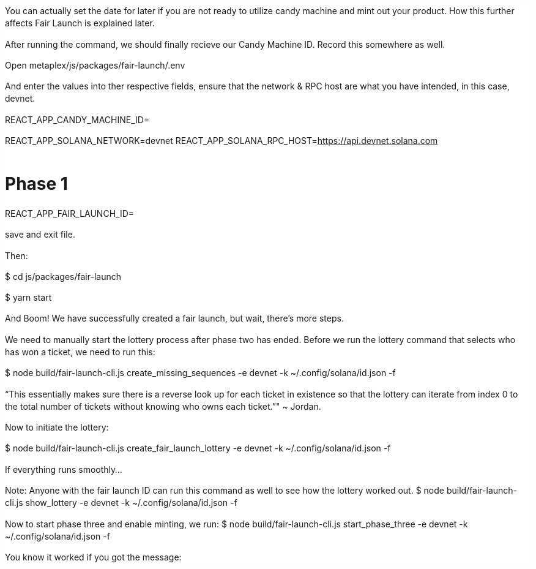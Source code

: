 You can actually set the date for later if you are not ready to utilize candy machine and mint out your product. How this further affects Fair Launch is explained later.

After running the command, we should finally recieve our Candy Machine ID. Record this somewhere as well.

Open
metaplex/js/packages/fair-launch/.env

And enter the values into ther respective fields, ensure that the network & RPC host are what you have intended, in this case, devnet.

REACT_APP_CANDY_MACHINE_ID=

REACT_APP_SOLANA_NETWORK=devnet
REACT_APP_SOLANA_RPC_HOST=https://api.devnet.solana.com

# Phase 1
REACT_APP_FAIR_LAUNCH_ID=

save and exit file.

Then:

$ cd js/packages/fair-launch

$ yarn start

And Boom! We have successfully created a fair launch, but wait, there’s more steps.

We need to manually start the lottery process after phase two has ended. Before we run the lottery command that selects who has won a ticket, we need to run this:

$ node build/fair-launch-cli.js create_missing_sequences -e devnet -k ~/.config/solana/id.json -f <fair launch id here>

“This essentially makes sure there is a reverse look up for each ticket in existence so that the lottery can iterate from index 0 to the total number of tickets without knowing who owns each ticket.”" ~ Jordan.

Now to initiate the lottery:

$ node build/fair-launch-cli.js create_fair_launch_lottery -e devnet -k ~/.config/solana/id.json -f <fair launch id here>

If everything runs smoothly…



Note: Anyone with the fair launch ID can run this command as well to see how the lottery worked out.
$ node build/fair-launch-cli.js show_lottery -e devnet -k ~/.config/solana/id.json -f <fair-launch-id-here>

Now to start phase three and enable minting, we run:
$ node build/fair-launch-cli.js start_phase_three -e devnet -k ~/.config/solana/id.json -f <fair-launch-id-here>

You know it worked if you got the message:
